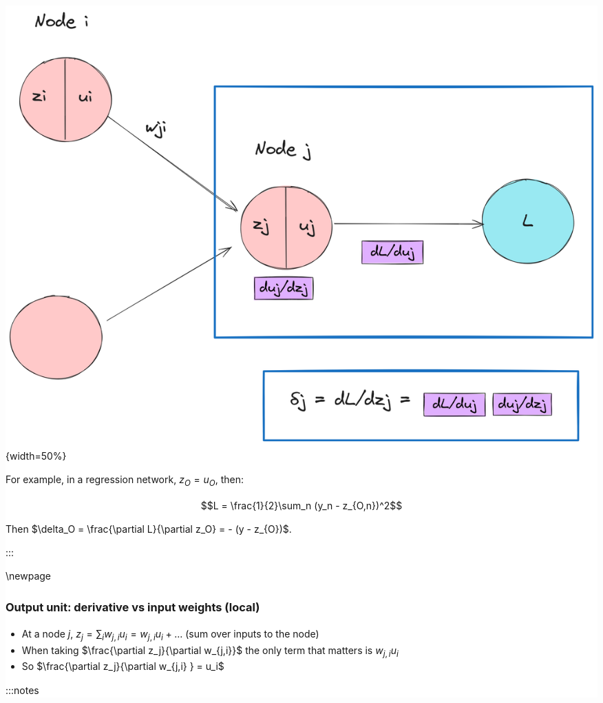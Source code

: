 ![Computing backpropagation error at output unit.](../images/9-output-backprop.png){width=50%}


For example, in a regression network, $z_O = u_O$, then:


$$L =  \frac{1}{2}\sum_n (y_n - z_{O,n})^2$$

Then $\delta_O = \frac{\partial L}{\partial z_O} = -  (y - z_{O})$.

:::




\newpage

### Output unit: derivative vs input weights (local)

- At a node $j$, $z_j = \sum_i w_{j,i} u_{i} = w_{j,i} u_i + \ldots$ (sum over inputs to the node)
- When taking $\frac{\partial z_j}{\partial w_{j,i}}$ the only term that matters is $w_{j,i} u_i$
- So $\frac{\partial z_j}{\partial w_{j,i} } = u_i$

:::notes
